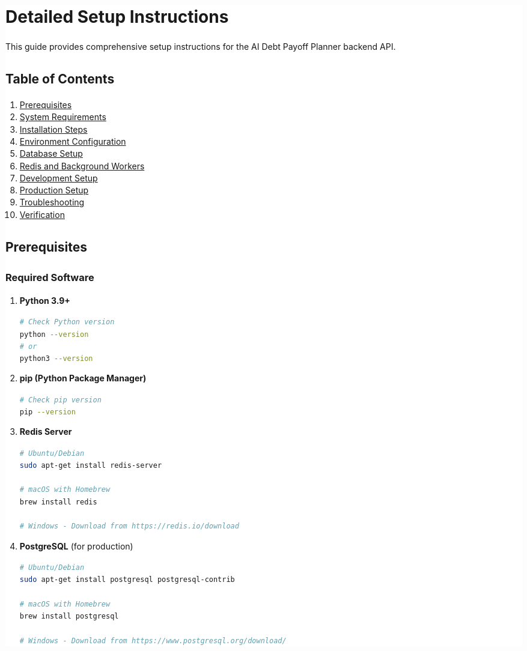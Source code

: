 # Detailed Setup Instructions

This guide provides comprehensive setup instructions for the AI Debt Payoff Planner backend API.

## Table of Contents

1. [Prerequisites](#prerequisites)
2. [System Requirements](#system-requirements)
3. [Installation Steps](#installation-steps)
4. [Environment Configuration](#environment-configuration)
5. [Database Setup](#database-setup)
6. [Redis and Background Workers](#redis-and-background-workers)
7. [Development Setup](#development-setup)
8. [Production Setup](#production-setup)
9. [Troubleshooting](#troubleshooting)
10. [Verification](#verification)

## Prerequisites

### Required Software

1. **Python 3.9+**
   ```bash
   # Check Python version
   python --version
   # or
   python3 --version
   ```

2. **pip (Python Package Manager)**
   ```bash
   # Check pip version
   pip --version
   ```

3. **Redis Server**
   ```bash
   # Ubuntu/Debian
   sudo apt-get install redis-server
   
   # macOS with Homebrew
   brew install redis
   
   # Windows - Download from https://redis.io/download
   ```

4. **PostgreSQL** (for production)
   ```bash
   # Ubuntu/Debian
   sudo apt-get install postgresql postgresql-contrib
   
   # macOS with Homebrew
   brew install postgresql
   
   # Windows - Download from https://www.postgresql.org/download/
   ```
